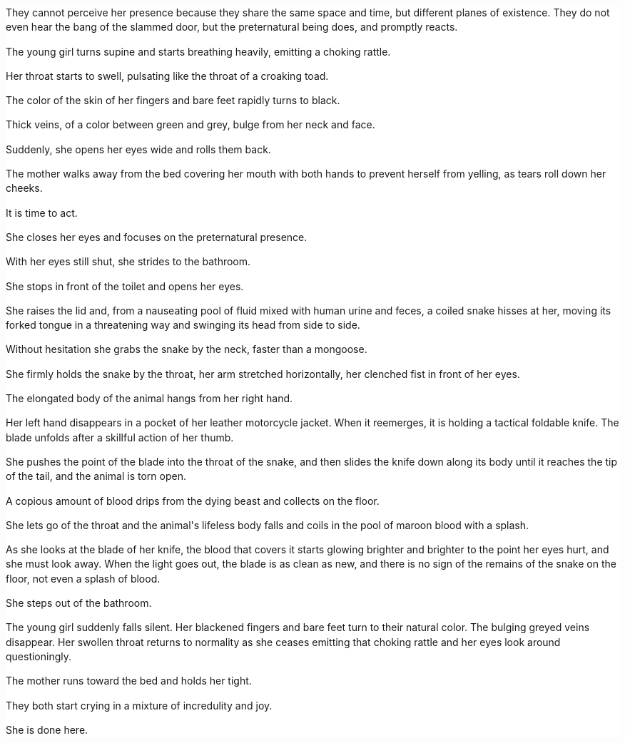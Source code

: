 They cannot perceive her presence because they share the same space and time, but different planes of existence. They do not even hear the bang of the slammed door, but the preternatural being does, and promptly reacts.

The young girl turns supine and starts breathing heavily, emitting a choking rattle.

Her throat starts to swell, pulsating like the throat of a croaking toad.

The color of the skin of her fingers and bare feet rapidly turns to black.

Thick veins, of a color between green and grey, bulge from her neck and face.

Suddenly, she opens her eyes wide and rolls them back.

The mother walks away from the bed covering her mouth with both hands to prevent herself from yelling, as tears roll down her cheeks.

It is time to act.

She closes her eyes and focuses on the preternatural presence.

With her eyes still shut, she strides to the bathroom.

She stops in front of the toilet and opens her eyes.

She raises the lid and, from a nauseating pool of fluid mixed with human urine and feces, a coiled snake hisses at her, moving its forked tongue in a threatening way and swinging its head from side to side.

Without hesitation she grabs the snake by the neck, faster than a mongoose.

She firmly holds the snake by the throat, her arm stretched horizontally, her clenched fist in front of her eyes.

The elongated body of the animal hangs from her right hand.

Her left hand disappears in a pocket of her leather motorcycle jacket. When it reemerges, it is holding a tactical foldable knife. The blade unfolds after a skillful action of her thumb.

She pushes the point of the blade into the throat of the snake, and then slides the knife down along its body until it reaches the tip of the tail, and the animal is torn open.

A copious amount of blood drips from the dying beast and collects on the floor.

She lets go of the throat and the animal's lifeless body falls and coils in the pool of maroon blood with a splash.

As she looks at the blade of her knife, the blood that covers it starts glowing brighter and brighter to the point her eyes hurt, and she must look away. When the light goes out, the blade is as clean as new, and there is no sign of the remains of the snake on the floor, not even a splash of blood.

She steps out of the bathroom.

The young girl suddenly falls silent. Her blackened fingers and bare feet turn to their natural color. The bulging greyed veins disappear. Her swollen throat returns to normality as she ceases emitting that choking rattle and her eyes look around questioningly.

The mother runs toward the bed and holds her tight.

They both start crying in a mixture of incredulity and joy.

She is done here.

